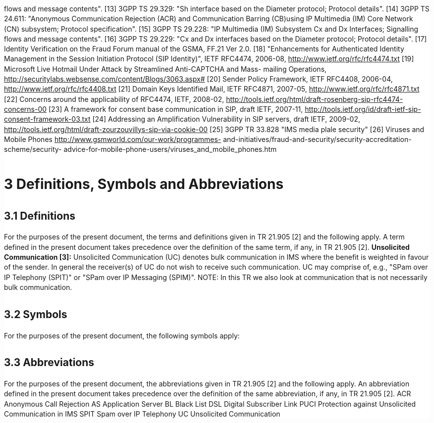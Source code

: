 flows and message contents".
[13] 3GPP TS 29.329: "Sh interface based on the Diameter protocol; Protocol
details".
[14] 3GPP TS 24.611: "Anonymous Communication Rejection (ACR) and
Communication Barring (CB)using IP Multimedia (IM) Core Network (CN)
subsystem; Protocol specification".
[15] 3GPP TS 29.228: "IP Multimedia (IM) Subsystem Cx and Dx Interfaces;
Signalling flows and message contents".
[16] 3GPP TS 29.229: "Cx and Dx interfaces based on the Diameter protocol;
Protocol details".
[17] Identity Verification on the Fraud Forum manual of the GSMA, FF.21 Ver
2.0.
[18] \"Enhancements for Authenticated Identity Management in the Session
Initiation Protocol (SIP Identity)\", IETF RFC4474, 2006-08,
http://www.ietf.org/rfc/rfc4474.txt
[19] Microsoft Live Hotmail Under Attack by Streamlined Anti-CAPTCHA and Mass-
mailing Operations, http://securitylabs.websense.com/content/Blogs/3063.aspx#
[20] Sender Policy Framework, IETF RFC4408, 2006-04,
http://www.ietf.org/rfc/rfc4408.txt
[21] Domain Keys Identified Mail, IETF RFC4871, 2007-05,
http://www.ietf.org/rfc/rfc4871.txt
[22] Concerns around the applicability of RFC4474, IETF, 2008-02,
http://tools.ietf.org/html/draft-rosenberg-sip-rfc4474-concerns-00
[23] A framework for consent base communication in SIP, draft IETF, 2007-11,
http://tools.ietf.org/id/draft-ietf-sip-consent-framework-03.txt
[24] Addressing an Amplification Vulnerability in SIP servers, draft IETF,
2009-02, http://tools.ietf.org/html/draft-zourzouvillys-sip-via-cookie-00
[25] 3GPP TR 33.828 \"IMS media plale security\"
[26] Viruses and Mobile Phones http://www.gsmworld.com/our-work/programmes-
and-initiatives/fraud-and-security/security-accreditation-scheme/security-
advice-for-mobile-phone-users/viruses_and_mobile_phones.htm
# 3 Definitions, Symbols and Abbreviations
## 3.1 Definitions
For the purposes of the present document, the terms and definitions given in
TR 21.905 [2] and the following apply. A term defined in the present document
takes precedence over the definition of the same term, if any, in TR 21.905
[2].
**Unsolicited Communication [3]:** Unsolicited Communication (UC) denotes bulk
communication in IMS where the benefit is weighted in favour of the sender. In
general the receiver(s) of UC do not wish to receive such communication. UC
may comprise of, e.g., "SPam over IP Telephony (SPIT)\" or \"SPam over IP
Messaging (SPIM)".
NOTE: In this TR we also look at communication that is not necessarily bulk
communication.
## 3.2 Symbols
For the purposes of the present document, the following symbols apply:
## 3.3 Abbreviations
For the purposes of the present document, the abbreviations given in TR 21.905
[2] and the following apply. An abbreviation defined in the present document
takes precedence over the definition of the same abbreviation, if any, in TR
21.905 [2].
ACR Anonymous Call Rejection
AS Application Server
BL Black List
DSL Digital Subscriber Link
PUCI Protection against Unsolicited Communication in IMS
SPIT Spam over IP Telephony
UC Unsolicited Communication